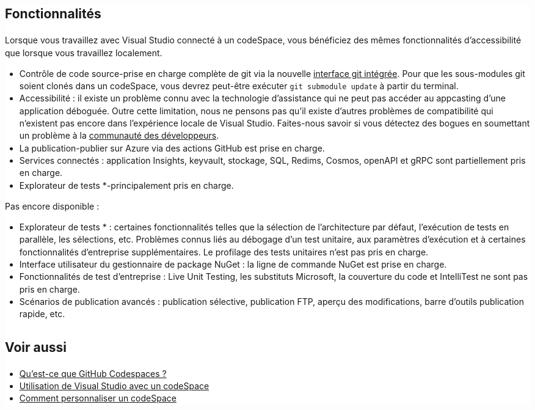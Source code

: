 ## <a name="features"></a>Fonctionnalités

Lorsque vous travaillez avec Visual Studio connecté à un codeSpace, vous bénéficiez des mêmes fonctionnalités d’accessibilité que lorsque vous travaillez localement.

* Contrôle de code source-prise en charge complète de git via la nouvelle [interface git intégrée](../git-with-visual-studio.md). Pour que les sous-modules git soient clonés dans un codeSpace, vous devrez peut-être exécuter `git submodule update` à partir du terminal.
* Accessibilité : il existe un problème connu avec la technologie d’assistance qui ne peut pas accéder au appcasting d’une application déboguée. Outre cette limitation, nous ne pensons pas qu’il existe d’autres problèmes de compatibilité qui n’existent pas encore dans l’expérience locale de Visual Studio. Faites-nous savoir si vous détectez des bogues en soumettant un problème à la [communauté des développeurs](https://aka.ms/feedback/report?space=8).
* La publication-publier sur Azure via des actions GitHub est prise en charge.
* Services connectés : application Insights, keyvault, stockage, SQL, Redims, Cosmos, openAPI et gRPC sont partiellement pris en charge.
* Explorateur de tests *-principalement pris en charge.

Pas encore disponible :

* Explorateur de tests * : certaines fonctionnalités telles que la sélection de l’architecture par défaut, l’exécution de tests en parallèle, les sélections, etc. Problèmes connus liés au débogage d’un test unitaire, aux paramètres d’exécution et à certaines fonctionnalités d’entreprise supplémentaires. Le profilage des tests unitaires n’est pas pris en charge.
* Interface utilisateur du gestionnaire de package NuGet : la ligne de commande NuGet est prise en charge.
* Fonctionnalités de test d’entreprise : Live Unit Testing, les substituts Microsoft, la couverture du code et IntelliTest ne sont pas pris en charge.
* Scénarios de publication avancés : publication sélective, publication FTP, aperçu des modifications, barre d’outils publication rapide, etc.

## <a name="see-also"></a>Voir aussi

* [Qu’est-ce que GitHub Codespaces ?](codespaces-overview.md)
* [Utilisation de Visual Studio avec un codeSpace](use-visual-studio-with-codespaces.md)
* [Comment personnaliser un codeSpace](customize-codespaces.md)
